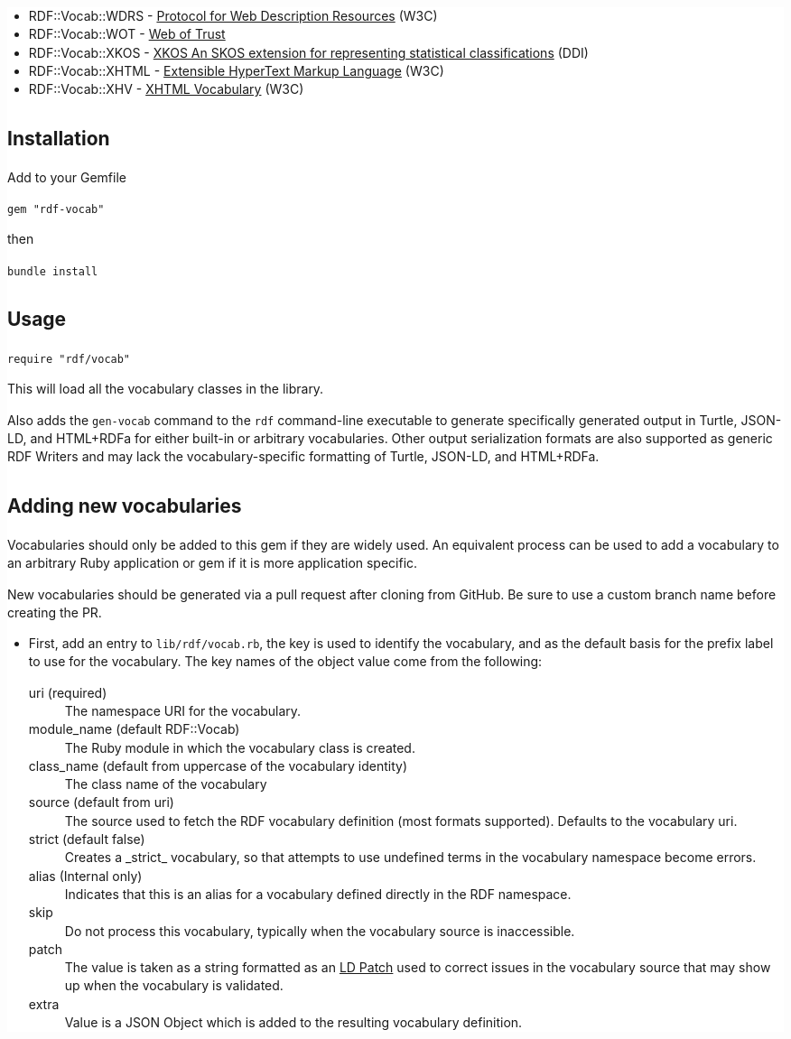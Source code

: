 * RDF::Vocab::WDRS      - [Protocol for Web Description Resources](http://www.w3.org/TR/powder-primer/) (W3C)
* RDF::Vocab::WOT       - [Web of Trust](http://xmlns.com/wot/0.1/)
* RDF::Vocab::XKOS      - [XKOS An SKOS extension for representing statistical classifications](https://ddialliance.org/Specification/XKOS/1.2/OWL/xkos.html) (DDI)
* RDF::Vocab::XHTML     - [Extensible HyperText Markup Language](http://www.w3.org/1999/xhtml/) (W3C)
* RDF::Vocab::XHV       - [XHTML Vocabulary](http://www.w3.org/1999/xhtml/vocab) (W3C)

## Installation

Add to your Gemfile

    gem "rdf-vocab"

then

    bundle install

## Usage

    require "rdf/vocab"

This will load all the vocabulary classes in the library.

Also adds the `gen-vocab` command to the `rdf` command-line executable to generate specifically generated output in Turtle, JSON-LD, and HTML+RDFa for either built-in or arbitrary vocabularies. Other output serialization formats are also supported as generic RDF Writers and may lack the vocabulary-specific formatting of Turtle, JSON-LD, and HTML+RDFa.

## Adding new vocabularies

Vocabularies should only be added to this gem if they are widely used. An equivalent process can be used to add a vocabulary to an arbitrary Ruby application or gem if it is more application specific.

New vocabularies should be generated via a pull request after cloning from GitHub. Be sure to use a custom branch name before creating the PR.

* First, add an entry to `lib/rdf/vocab.rb`, the key is used to identify the vocabulary, and as the default basis for the prefix label to use for the vocabulary. The key names of the object value come from the following:
  <dl>
  <dt>uri (required)</dt>
  <dd>The namespace URI for the vocabulary.</dd>
  <dt>module_name (default RDF::Vocab)</dt>
  <dd>The Ruby module in which the vocabulary class is created.</dd>
  <dt>class_name (default from uppercase of the vocabulary identity)</dt>
  <dd>The class name of the vocabulary</dd>
  <dt>source (default from uri)</dt>
  <dd>The source used to fetch the RDF vocabulary definition (most formats supported). Defaults to the vocabulary uri.</dd>
  <dt>strict (default false)</dt>
  <dd>Creates a _strict_ vocabulary, so that attempts to use undefined terms in the vocabulary namespace become errors.</dd>
  <dt>alias (Internal only)</dt>
  <dd>Indicates that this is an alias for a vocabulary defined directly in the RDF namespace.</dd>
  <dt>skip</dt>
  <dd>Do not process this vocabulary, typically when the vocabulary source is inaccessible.</dd>
  <dt>patch</dt>
  <dd>The value is taken as a string formatted as an <a href="http://www.w3.org/TR/ldpatch/">LD Patch</a> used to correct issues in the vocabulary source that may show up when the vocabulary is validated.</dd>
  <dt>extra</dt>
  <dd>Value is a JSON Object which is added to the resulting vocabulary definition.</dd>
  </dl>

